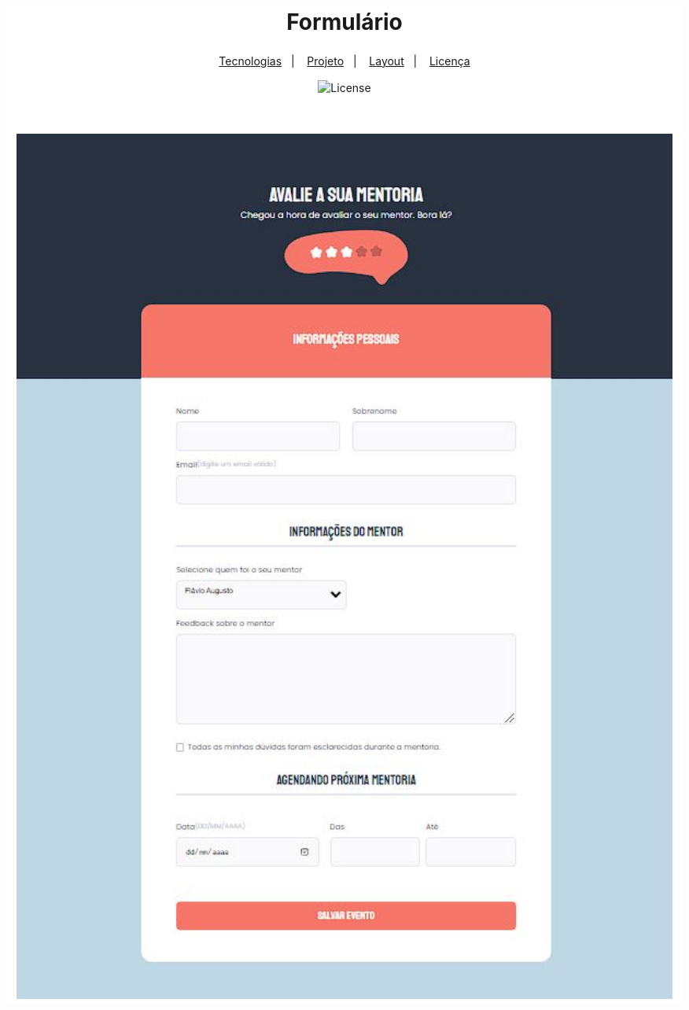 <h1 align="center"> Formulário </h1>

<p align="center">
  <a href="#-tecnologias">Tecnologias</a>&nbsp;&nbsp;&nbsp;|&nbsp;&nbsp;&nbsp;
  <a href="#-projeto">Projeto</a>&nbsp;&nbsp;&nbsp;|&nbsp;&nbsp;&nbsp;
  <a href="#-layout">Layout</a>&nbsp;&nbsp;&nbsp;|&nbsp;&nbsp;&nbsp;
  <a href="#memo-licença">Licença</a>
</p>

<p align="center">
  <img alt="License" src="https://img.shields.io/static/v1?label=license&message=MIT&color=49AA26&labelColor=000000">
</p>

<br>

<p align="center">
  <img alt="projeto formulário" src=".github/preview.JPG" width="100%">
</p>
